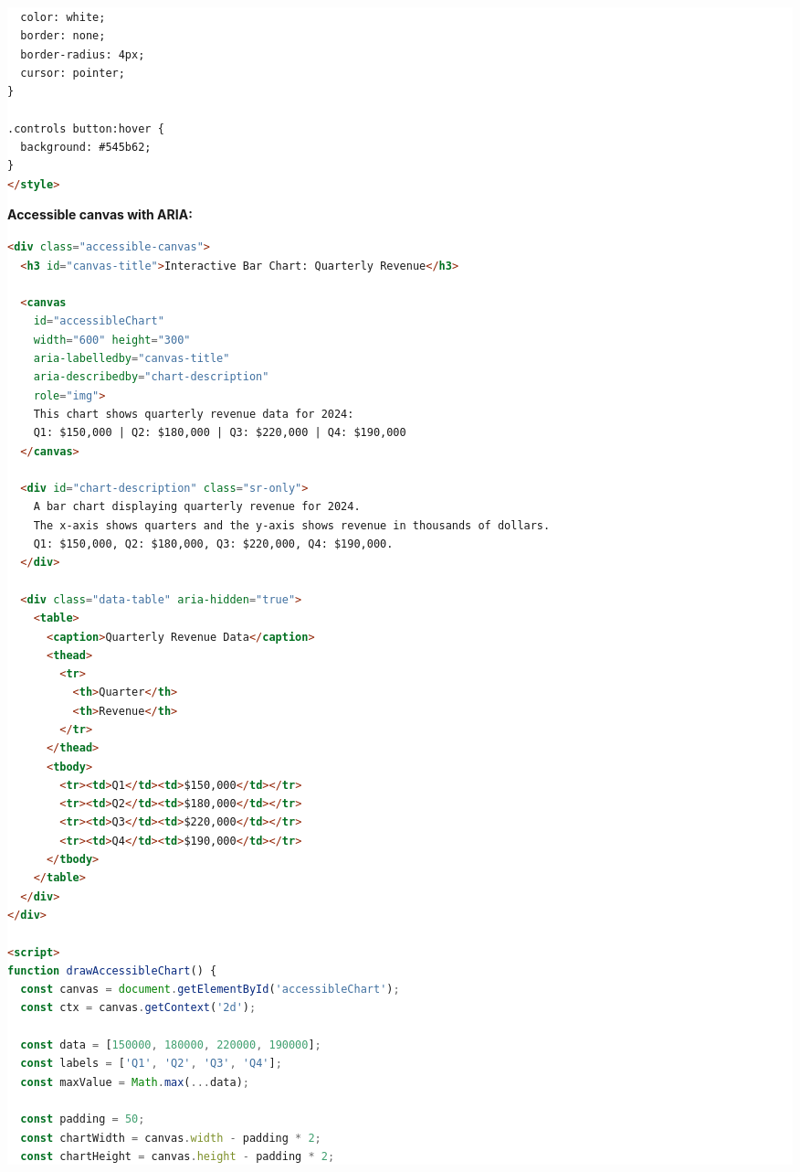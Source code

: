 ```html
  color: white;
  border: none;
  border-radius: 4px;
  cursor: pointer;
}

.controls button:hover {
  background: #545b62;
}
</style>
```

**Accessible canvas with ARIA:**
```html
<div class="accessible-canvas">
  <h3 id="canvas-title">Interactive Bar Chart: Quarterly Revenue</h3>
  
  <canvas 
    id="accessibleChart" 
    width="600" height="300"
    aria-labelledby="canvas-title"
    aria-describedby="chart-description"
    role="img">
    This chart shows quarterly revenue data for 2024:
    Q1: $150,000 | Q2: $180,000 | Q3: $220,000 | Q4: $190,000
  </canvas>
  
  <div id="chart-description" class="sr-only">
    A bar chart displaying quarterly revenue for 2024. 
    The x-axis shows quarters and the y-axis shows revenue in thousands of dollars. 
    Q1: $150,000, Q2: $180,000, Q3: $220,000, Q4: $190,000.
  </div>
  
  <div class="data-table" aria-hidden="true">
    <table>
      <caption>Quarterly Revenue Data</caption>
      <thead>
        <tr>
          <th>Quarter</th>
          <th>Revenue</th>
        </tr>
      </thead>
      <tbody>
        <tr><td>Q1</td><td>$150,000</td></tr>
        <tr><td>Q2</td><td>$180,000</td></tr>
        <tr><td>Q3</td><td>$220,000</td></tr>
        <tr><td>Q4</td><td>$190,000</td></tr>
      </tbody>
    </table>
  </div>
</div>

<script>
function drawAccessibleChart() {
  const canvas = document.getElementById('accessibleChart');
  const ctx = canvas.getContext('2d');
  
  const data = [150000, 180000, 220000, 190000];
  const labels = ['Q1', 'Q2', 'Q3', 'Q4'];
  const maxValue = Math.max(...data);
  
  const padding = 50;
  const chartWidth = canvas.width - padding * 2;
  const chartHeight = canvas.height - padding * 2;
```